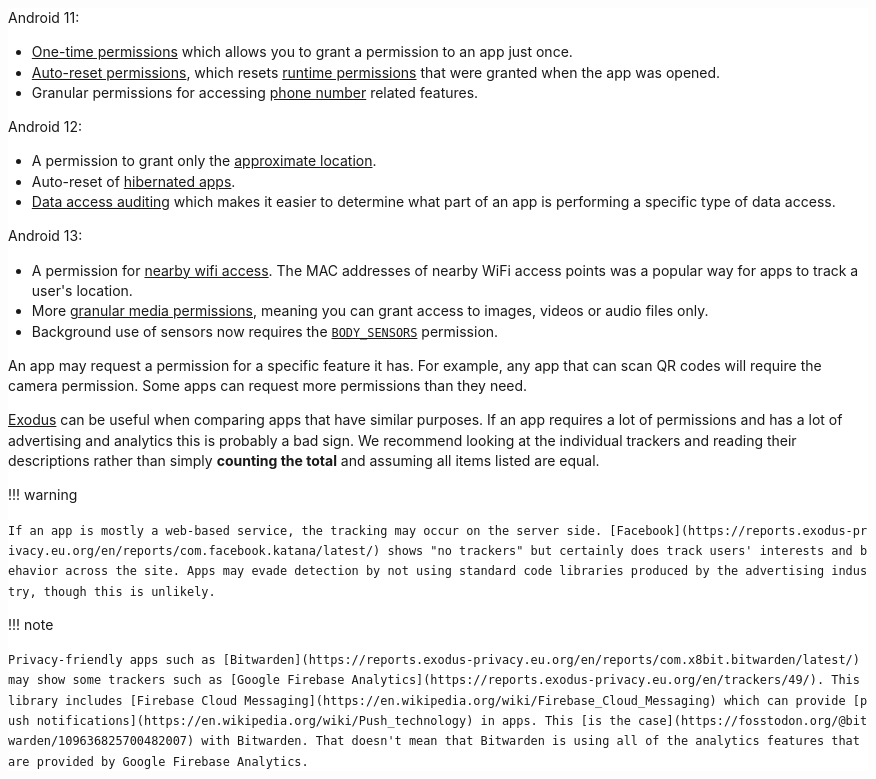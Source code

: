 Android 11:

- [One-time permissions](https://developer.android.com/about/versions/11/privacy/permissions#one-time) which allows you to grant a permission to an app just once.
- [Auto-reset permissions](https://developer.android.com/about/versions/11/privacy/permissions#auto-reset), which resets [runtime permissions](https://developer.android.com/guide/topics/permissions/overview#runtime) that were granted when the app was opened.
- Granular permissions for accessing [phone number](https://developer.android.com/about/versions/11/privacy/permissions#phone-numbers) related features.

Android 12:

- A permission to grant only the [approximate location](https://developer.android.com/about/versions/12/behavior-changes-12#approximate-location).
- Auto-reset of [hibernated apps](https://developer.android.com/about/versions/12/behavior-changes-12#app-hibernation).
- [Data access auditing](https://developer.android.com/about/versions/12/behavior-changes-12#data-access-auditing) which makes it easier to determine what part of an app is performing a specific type of data access.

Android 13:

- A permission for [nearby wifi access](https://developer.android.com/about/versions/13/behavior-changes-13#nearby-wifi-devices-permission). The MAC addresses of nearby WiFi access points was a popular way for apps to track a user's location.
- More [granular media permissions](https://developer.android.com/about/versions/13/behavior-changes-13#granular-media-permissions), meaning you can grant access to images, videos or audio files only.
- Background use of sensors now requires the [`BODY_SENSORS`](https://developer.android.com/about/versions/13/behavior-changes-13#body-sensors-background-permission) permission.

An app may request a permission for a specific feature it has. For example, any app that can scan QR codes will require the camera permission. Some apps can request more permissions than they need.

[Exodus](https://exodus-privacy.eu.org/) can be useful when comparing apps that have similar purposes. If an app requires a lot of permissions and has a lot of advertising and analytics this is probably a bad sign. We recommend looking at the individual trackers and reading their descriptions rather than simply **counting the total** and assuming all items listed are equal.

!!! warning

    If an app is mostly a web-based service, the tracking may occur on the server side. [Facebook](https://reports.exodus-privacy.eu.org/en/reports/com.facebook.katana/latest/) shows "no trackers" but certainly does track users' interests and behavior across the site. Apps may evade detection by not using standard code libraries produced by the advertising industry, though this is unlikely.

!!! note

    Privacy-friendly apps such as [Bitwarden](https://reports.exodus-privacy.eu.org/en/reports/com.x8bit.bitwarden/latest/) may show some trackers such as [Google Firebase Analytics](https://reports.exodus-privacy.eu.org/en/trackers/49/). This library includes [Firebase Cloud Messaging](https://en.wikipedia.org/wiki/Firebase_Cloud_Messaging) which can provide [push notifications](https://en.wikipedia.org/wiki/Push_technology) in apps. This [is the case](https://fosstodon.org/@bitwarden/109636825700482007) with Bitwarden. That doesn't mean that Bitwarden is using all of the analytics features that are provided by Google Firebase Analytics.

